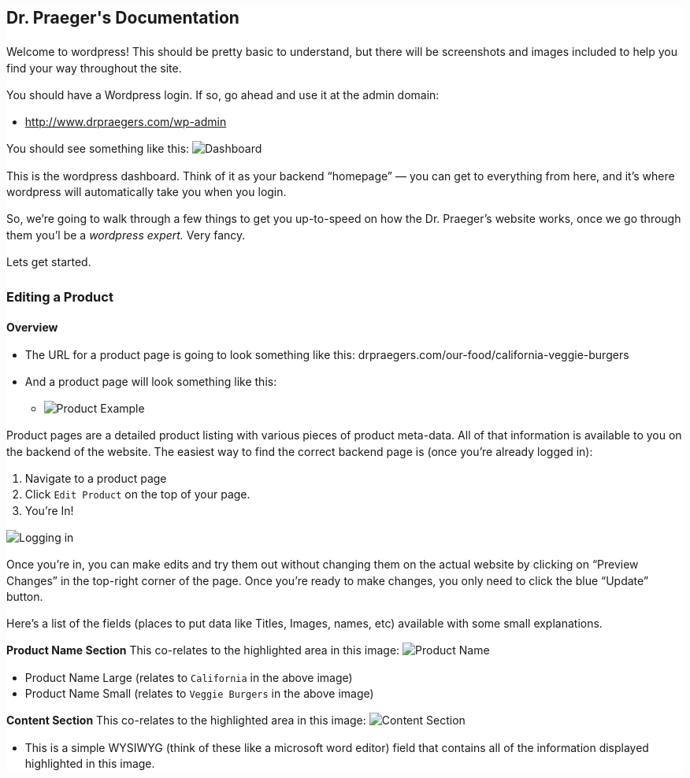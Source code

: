 ## Dr. Praeger's Documentation

Welcome to wordpress! This should be pretty basic to understand, but there will be screenshots and images included to help you find your way throughout the site. 

You should have a Wordpress login. If so, go ahead and use it at the admin domain:
* http://www.drpraegers.com/wp-admin

You should see something like this: 
![Dashboard](http://i.imgur.com/cXCByOs.png)

This is the wordpress dashboard. Think of it as your backend “homepage” — you can get to everything from here, and it’s where wordpress will automatically take you when you login. 

So, we’re going to walk through a few things to get you up-to-speed on how the Dr. Praeger’s website works, once we go through them you’l be a *wordpress expert.* Very fancy. 

Lets get started.

### Editing a Product

**Overview**

* The URL for a product page is going to look something like this: drpraegers.com/our-food/california-veggie-burgers

* And a product page will look something like this:
	* ![Product Example](http://i.imgur.com/Nr4XcgI.jpg)

Product pages are a detailed product listing with various pieces of product meta-data. All of that information is available to you on the backend of the website. The easiest way to find the correct backend page is (once you’re already logged in):

1. Navigate to a product page
2. Click `Edit Product` on the top of your page. 
3. You’re In!

![Logging in](http://i.imgur.com/KW6czKe.gif)

Once you’re in, you can make edits and try them out without changing them on the actual website by clicking on “Preview Changes” in the top-right corner of the page. Once you’re ready to make changes, you only need to click the blue “Update” button.

Here’s a list of the fields (places to put data like Titles, Images, names, etc) available with some small explanations.

**Product Name Section**
This co-relates to the highlighted area in this image:
![Product Name](http://i.imgur.com/XANdYwn.png)
* Product Name Large (relates to `California` in the above image)
* Product Name Small (relates to `Veggie Burgers` in the above image)

**Content Section**
This  co-relates to the highlighted area in this image:
![Content Section](http://i.imgur.com/cPCLDAD.png)
* This is a simple WYSIWYG (think of these like a microsoft word editor) field that contains all of the information displayed highlighted in this image.
